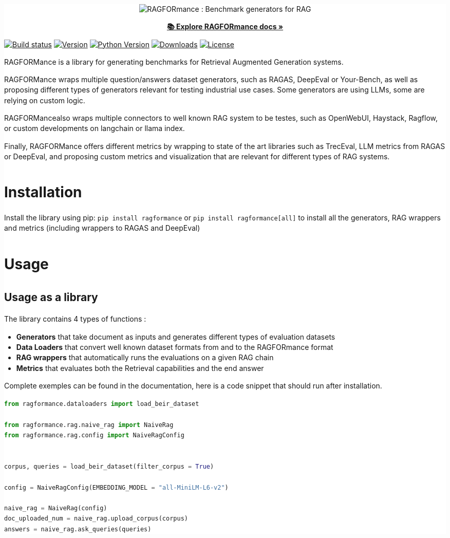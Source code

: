 <div align="center">
  <img src="docs/assets/img/ragformance_banner.png" alt="RAGFORmance : Benchmark generators for RAG">
<br/>
  
  <a href="docs/README.md"><strong> 📚 Explore RAGFORmance docs »</strong></a>
  <br>

</div>

[![Build status](https://github.com/FOR-sight-ai/RAGFORmance/actions/workflows/publish.yml/badge.svg?branch=main)](https://github.com/FOR-sight-ai/ragformance/actions)
[![Version](https://img.shields.io/pypi/v/ragformance?color=blue)](https://pypi.org/project/ragformance/)
[![Python Version](https://img.shields.io/pypi/pyversions/ragformance.svg?color=blue)](https://pypi.org/project/ragformance/)
[![Downloads](https://static.pepy.tech/badge/ragformance)](https://pepy.tech/project/ragformance)
[![License](https://img.shields.io/badge/License-MIT-yellow.svg)](https://github.com/FOR-sight-ai/ragformance/blob/main/LICENSE)

RAGFORMance is a library for generating benchmarks for Retrieval Augmented Generation systems.

RAGFORMance wraps multiple question/answers dataset generators, such as RAGAS, DeepEval or Your-Bench, as well as proposing different types of generators relevant for testing industrial use cases. Some generators are using LLMs, some are relying on custom logic.

RAGFORMancealso wraps multiple connectors to well known RAG system to be testes, such as OpenWebUI, Haystack, Ragflow, or custom developments on langchain or llama index.

Finally, RAGFORMance offers different metrics by wrapping to state of the art libraries such as TrecEval, LLM metrics from RAGAS or DeepEval, and proposing custom metrics and visualization that are relevant for different types of RAG systems.

# Installation

Install the library using pip: `pip install ragformance` or `pip install ragformance[all]` to install all the generators, RAG wrappers and metrics (including wrappers to RAGAS and DeepEval)

# Usage

## Usage as a library

The library contains 4 types of functions :
* **Generators** that take document as inputs and generates different types of evaluation datasets
* **Data Loaders** that convert well known dataset formats from and to the RAGFORmance format
* **RAG wrappers** that automatically runs the evaluations on a given RAG chain
* **Metrics** that evaluates both the Retrieval capabilities and the end answer


Complete exemples can be found in the documentation, here is a code snippet that should run after installation.

``` python
from ragformance.dataloaders import load_beir_dataset

from ragformance.rag.naive_rag import NaiveRag
from ragformance.rag.config import NaiveRagConfig


corpus, queries = load_beir_dataset(filter_corpus = True)

config = NaiveRagConfig(EMBEDDING_MODEL = "all-MiniLM-L6-v2")

naive_rag = NaiveRag(config)
doc_uploaded_num = naive_rag.upload_corpus(corpus)
answers = naive_rag.ask_queries(queries)

```